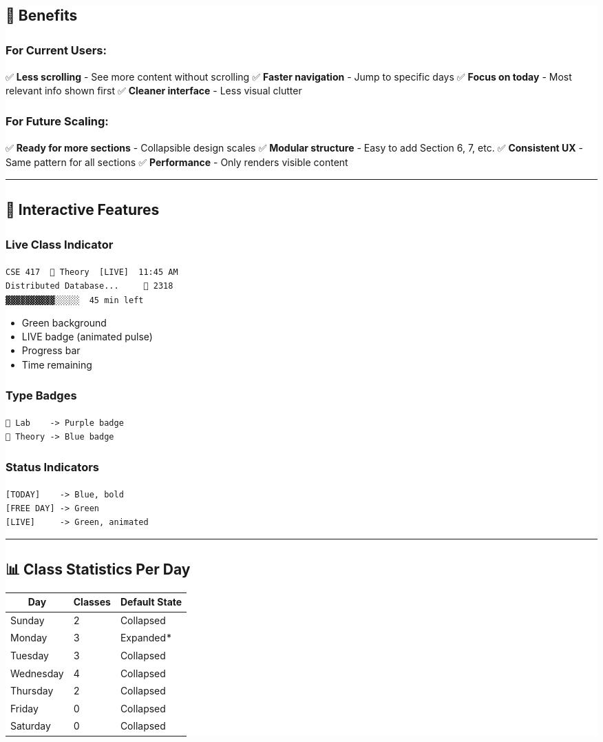 
## 🎯 Benefits

### For Current Users:
✅ **Less scrolling** - See more content without scrolling
✅ **Faster navigation** - Jump to specific days
✅ **Focus on today** - Most relevant info shown first
✅ **Cleaner interface** - Less visual clutter

### For Future Scaling:
✅ **Ready for more sections** - Collapsible design scales
✅ **Modular structure** - Easy to add Section 6, 7, etc.
✅ **Consistent UX** - Same pattern for all sections
✅ **Performance** - Only renders visible content

---

## 🔄 Interactive Features

### Live Class Indicator
```
CSE 417  📖 Theory  [LIVE]  11:45 AM
Distributed Database...     🏢 2318
▓▓▓▓▓▓▓▓▓▓░░░░░  45 min left
```
- Green background
- LIVE badge (animated pulse)
- Progress bar
- Time remaining

### Type Badges
```
🧪 Lab    -> Purple badge
📖 Theory -> Blue badge
```

### Status Indicators
```
[TODAY]    -> Blue, bold
[FREE DAY] -> Green
[LIVE]     -> Green, animated
```

---

## 📊 Class Statistics Per Day

| Day       | Classes | Default State |
|-----------|---------|---------------|
| Sunday    | 2       | Collapsed     |
| Monday    | 3       | Expanded*     |
| Tuesday   | 3       | Collapsed     |
| Wednesday | 4       | Collapsed     |
| Thursday  | 2       | Collapsed     |
| Friday    | 0       | Collapsed     |
| Saturday  | 0       | Collapsed     |
